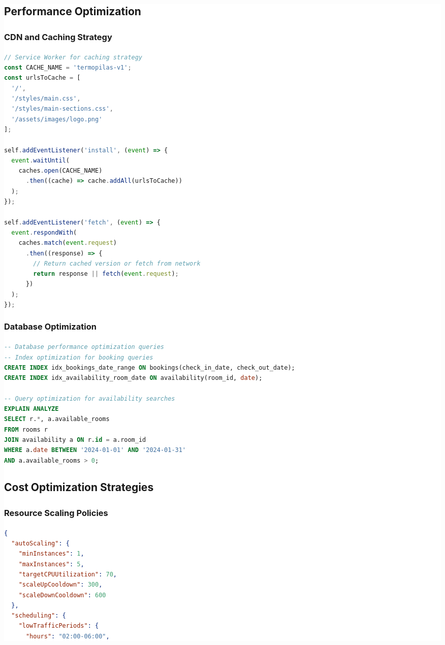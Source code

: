 ## Performance Optimization

### CDN and Caching Strategy
```javascript
// Service Worker for caching strategy
const CACHE_NAME = 'termopilas-v1';
const urlsToCache = [
  '/',
  '/styles/main.css',
  '/styles/main-sections.css',
  '/assets/images/logo.png'
];

self.addEventListener('install', (event) => {
  event.waitUntil(
    caches.open(CACHE_NAME)
      .then((cache) => cache.addAll(urlsToCache))
  );
});

self.addEventListener('fetch', (event) => {
  event.respondWith(
    caches.match(event.request)
      .then((response) => {
        // Return cached version or fetch from network
        return response || fetch(event.request);
      })
  );
});
```

### Database Optimization
```sql
-- Database performance optimization queries
-- Index optimization for booking queries
CREATE INDEX idx_bookings_date_range ON bookings(check_in_date, check_out_date);
CREATE INDEX idx_availability_room_date ON availability(room_id, date);

-- Query optimization for availability searches
EXPLAIN ANALYZE 
SELECT r.*, a.available_rooms 
FROM rooms r 
JOIN availability a ON r.id = a.room_id 
WHERE a.date BETWEEN '2024-01-01' AND '2024-01-31'
AND a.available_rooms > 0;
```

## Cost Optimization Strategies

### Resource Scaling Policies
```json
{
  "autoScaling": {
    "minInstances": 1,
    "maxInstances": 5,
    "targetCPUUtilization": 70,
    "scaleUpCooldown": 300,
    "scaleDownCooldown": 600
  },
  "scheduling": {
    "lowTrafficPeriods": {
      "hours": "02:00-06:00",
```